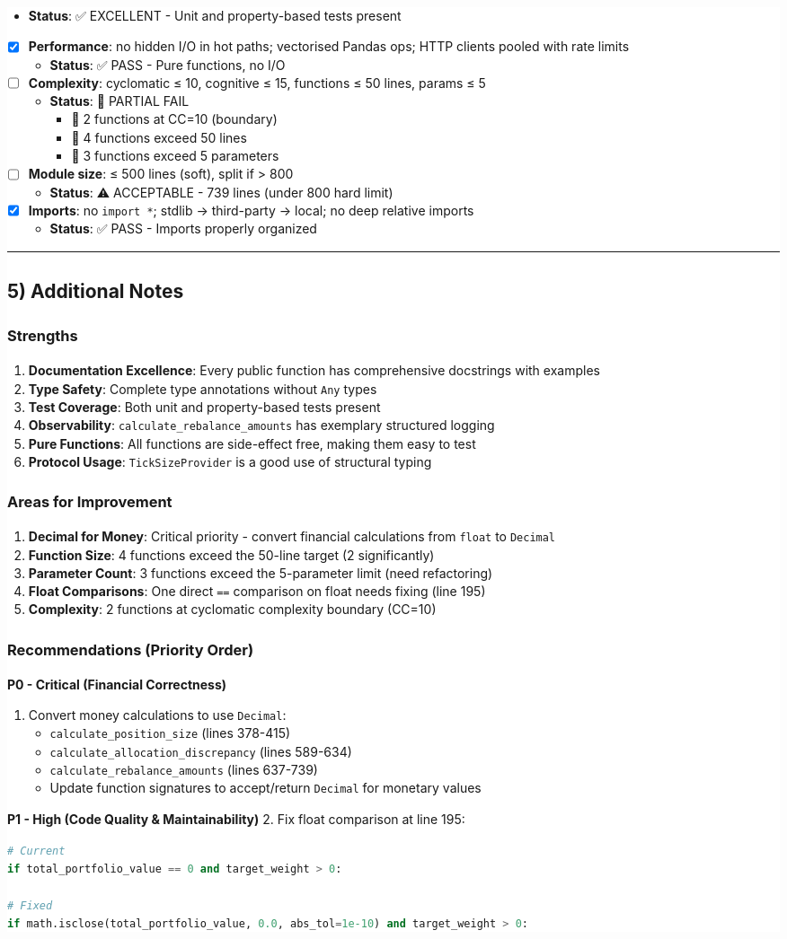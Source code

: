   - **Status**: ✅ EXCELLENT - Unit and property-based tests present
- [x] **Performance**: no hidden I/O in hot paths; vectorised Pandas ops; HTTP clients pooled with rate limits
  - **Status**: ✅ PASS - Pure functions, no I/O
- [ ] **Complexity**: cyclomatic ≤ 10, cognitive ≤ 15, functions ≤ 50 lines, params ≤ 5
  - **Status**: 🔴 PARTIAL FAIL
    - 🔴 2 functions at CC=10 (boundary)
    - 🔴 4 functions exceed 50 lines
    - 🔴 3 functions exceed 5 parameters
- [ ] **Module size**: ≤ 500 lines (soft), split if > 800
  - **Status**: ⚠️ ACCEPTABLE - 739 lines (under 800 hard limit)
- [x] **Imports**: no `import *`; stdlib → third-party → local; no deep relative imports
  - **Status**: ✅ PASS - Imports properly organized

---

## 5) Additional Notes

### Strengths

1. **Documentation Excellence**: Every public function has comprehensive docstrings with examples
2. **Type Safety**: Complete type annotations without `Any` types
3. **Test Coverage**: Both unit and property-based tests present
4. **Observability**: `calculate_rebalance_amounts` has exemplary structured logging
5. **Pure Functions**: All functions are side-effect free, making them easy to test
6. **Protocol Usage**: `TickSizeProvider` is a good use of structural typing

### Areas for Improvement

1. **Decimal for Money**: Critical priority - convert financial calculations from `float` to `Decimal`
2. **Function Size**: 4 functions exceed the 50-line target (2 significantly)
3. **Parameter Count**: 3 functions exceed the 5-parameter limit (need refactoring)
4. **Float Comparisons**: One direct `==` comparison on float needs fixing (line 195)
5. **Complexity**: 2 functions at cyclomatic complexity boundary (CC=10)

### Recommendations (Priority Order)

**P0 - Critical (Financial Correctness)**
1. Convert money calculations to use `Decimal`:
   - `calculate_position_size` (lines 378-415)
   - `calculate_allocation_discrepancy` (lines 589-634)
   - `calculate_rebalance_amounts` (lines 637-739)
   - Update function signatures to accept/return `Decimal` for monetary values

**P1 - High (Code Quality & Maintainability)**
2. Fix float comparison at line 195:
   ```python
   # Current
   if total_portfolio_value == 0 and target_weight > 0:
   
   # Fixed
   if math.isclose(total_portfolio_value, 0.0, abs_tol=1e-10) and target_weight > 0:
   ```
